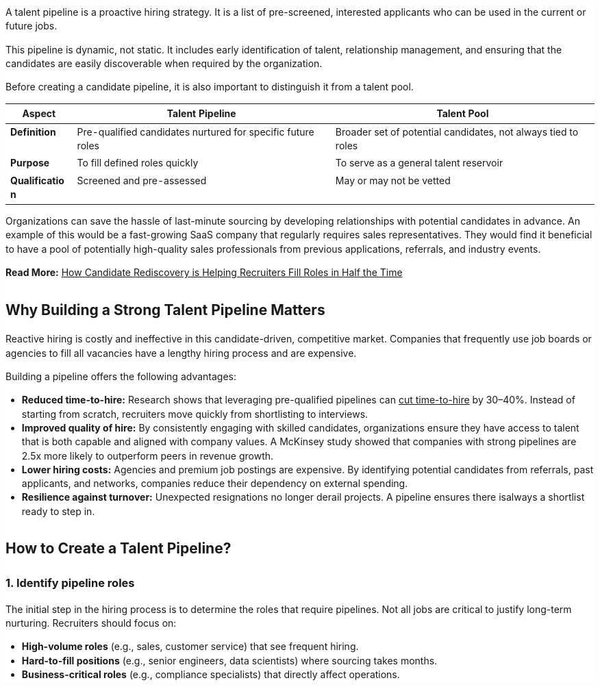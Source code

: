 A talent pipeline is a proactive hiring strategy. It is a list of pre-screened, interested applicants who can be used in the current or future jobs.

This pipeline is dynamic, not static. It includes early identification of talent, relationship management, and ensuring that the candidates are easily discoverable when required by the organization.

Before creating a candidate pipeline, it is also important to distinguish it from a talent pool.

| **Aspect** | **Talent Pipeline** | **Talent Pool** |
| --- | --- | --- |
| **Definition** | Pre-qualified candidates nurtured for specific future roles | Broader set of potential candidates, not always tied to roles |
| **Purpose** | To fill defined roles quickly | To serve as a general talent reservoir |
| **Qualification** | Screened and pre-assessed | May or may not be vetted |

Organizations can save the hassle of last-minute sourcing by developing relationships with potential candidates in advance. An example of this would be a fast-growing SaaS company that regularly requires sales representatives. They would find it beneficial to have a pool of potentially high-quality sales professionals from previous applications, referrals, and industry events.

**Read More:** [How Candidate Rediscovery is Helping Recruiters Fill Roles in Half the Time](https://www.thetalentpool.ai/blogs/how-candidate-rediscovery-is-helping-recruiters-fill-roles-in-half-the-time/)

## **Why Building a Strong Talent Pipeline Matters**

Reactive hiring is costly and ineffective in this candidate-driven, competitive market. Companies that frequently use job boards or agencies to fill all vacancies have a lengthy hiring process and are expensive.

Building a pipeline offers the following advantages:

- **Reduced time-to-hire:** Research shows that leveraging pre-qualified pipelines can [cut time-to-hire](https://www.thetalentpool.ai/blogs/how-to-improve-time-to-hire-with-automation) by 30–40%. Instead of starting from scratch, recruiters move quickly from shortlisting to interviews.
- **Improved quality of hire:** By consistently engaging with skilled candidates, organizations ensure they have access to talent that is both capable and aligned with company values. A McKinsey study showed that companies with strong pipelines are 2.5x more likely to outperform peers in revenue growth.
- **Lower hiring costs:** Agencies and premium job postings are expensive. By identifying potential candidates from referrals, past applicants, and networks, companies reduce their dependency on external spending.
- **Resilience against turnover:** Unexpected resignations no longer derail projects. A pipeline ensures there isalways a shortlist ready to step in.

## **How to Create a Talent Pipeline?**

### **1\. Identify pipeline roles**

The initial step in the hiring process is to determine the roles that require pipelines. Not all jobs are critical to justify long-term nurturing. Recruiters should focus on:

- **High-volume roles** (e.g., sales, customer service) that see frequent hiring.
- **Hard-to-fill positions** (e.g., senior engineers, data scientists) where sourcing takes months.
- **Business-critical roles** (e.g., compliance specialists) that directly affect operations.
